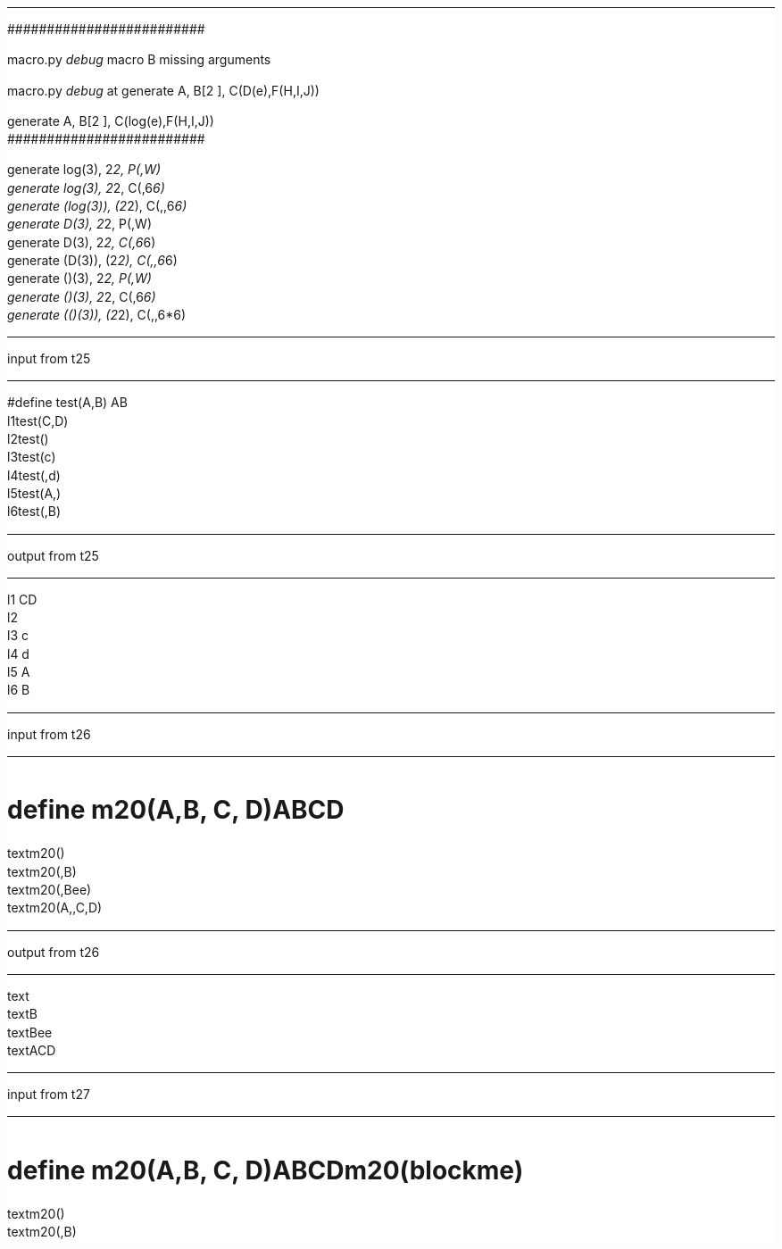 ****************************************  
#########################  
  
macro.py *debug*  macro  B  missing arguments  
  
macro.py *debug*  at   generate A, B[2 ], C(D(e),F(H,I,J))  
  
 generate A, B[2 ], C(log(e),F(H,I,J))  
#########################  
  
 generate log(3), 2*2, P(,W)  
 generate log(3), 2*2, C(,6*6)  
 generate (log(3)), (2*2), C(,,6*6)  
 generate D(3), 2*2, P(,W)  
 generate D(3), 2*2, C(,6*6)  
 generate (D(3)), (2*2), C(,,6*6)  
 generate ()(3), 2*2, P(,W)  
 generate ()(3), 2*2, C(,6*6)  
 generate (()(3)), (2*2), C(,,6*6)  
****************************************  
input from t25  
****************************************  
#define test(A,B) AB  
l1test(C,D)  
l2test()  
l3test(c)  
l4test(,d)  
l5test(A,)  
l6test(,B)  
****************************************  
output from t25  
  
****************************************  
l1 CD  
l2   
l3 c  
l4 d  
l5 A  
l6 B  
****************************************  
input from t26  
****************************************  
#  define m20(A,B, C, D)ABCD  
textm20()  
textm20(,B)  
textm20(,Bee)  
textm20(A,,C,D)  
****************************************  
output from t26  
  
****************************************  
text  
textB  
textBee  
textACD  
****************************************  
input from t27  
****************************************  
#  define m20(A,B, C, D)ABCDm20(blockme)  
textm20()  
textm20(,B)  